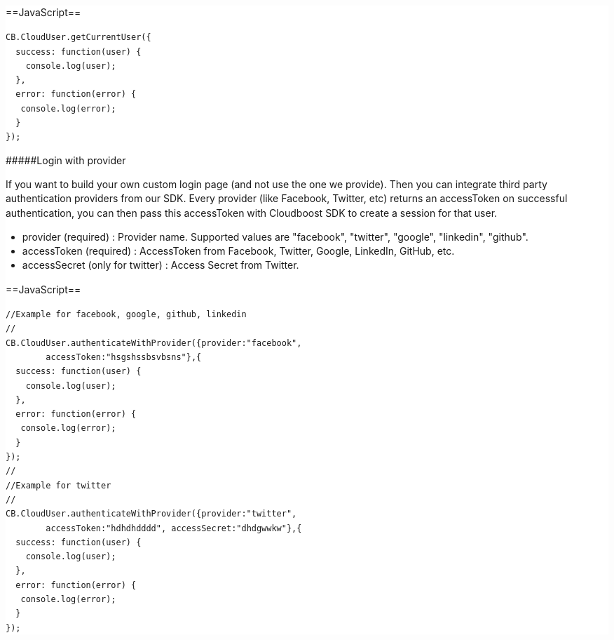 ==JavaScript==
<span class="js-lines" data-query="getcurrentuserfromserver">
```
CB.CloudUser.getCurrentUser({
  success: function(user) {
    console.log(user);
  },
  error: function(error) {
   console.log(error);
  }
});
```
</span>


#####Login with provider

If you want to build your own custom login page (and not use the one we provide). Then you can integrate third party authentication providers from our SDK. Every provider (like Facebook, Twitter, etc) returns an accessToken on successful authentication, you can then pass this accessToken with Cloudboost SDK to create a session for that user. 

* provider (required) : Provider name. Supported values are "facebook", "twitter", "google", "linkedin", "github".
* accessToken   (required) : AccessToken from Facebook, Twitter, Google, LinkedIn, GitHub, etc.
* accessSecret    (only for twitter) : Access Secret from Twitter. 

==JavaScript==
<span class="js-lines" data-query="loginwithfacebook">
```
//Example for facebook, google, github, linkedin
//
CB.CloudUser.authenticateWithProvider({provider:"facebook",
        accessToken:"hsgshssbsvbsns"},{
  success: function(user) {
    console.log(user);
  },
  error: function(error) {
   console.log(error);
  }
});
//
//Example for twitter
//
CB.CloudUser.authenticateWithProvider({provider:"twitter",
        accessToken:"hdhdhdddd", accessSecret:"dhdgwwkw"},{
  success: function(user) {
    console.log(user);
  },
  error: function(error) {
   console.log(error);
  }
});
```
</span>
